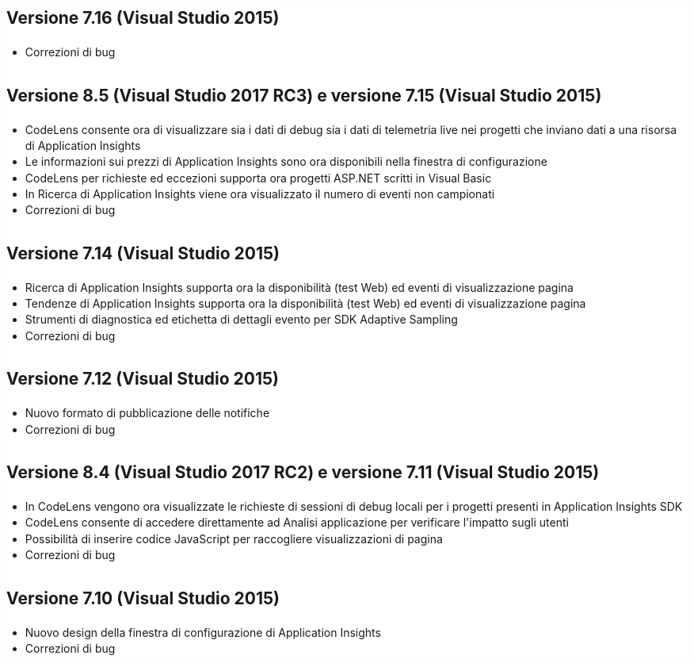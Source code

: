 ## <a name="version-716-visual-studio-2015"></a>Versione 7.16 (Visual Studio 2015)

* Correzioni di bug

## <a name="version-85-visual-studio-2017-rc3-and-version-715-visual-studio-2015"></a>Versione 8.5 (Visual Studio 2017 RC3) e versione 7.15 (Visual Studio 2015)

* CodeLens consente ora di visualizzare sia i dati di debug sia i dati di telemetria live nei progetti che inviano dati a una risorsa di Application Insights
* Le informazioni sui prezzi di Application Insights sono ora disponibili nella finestra di configurazione
* CodeLens per richieste ed eccezioni supporta ora progetti ASP.NET scritti in Visual Basic
* In Ricerca di Application Insights viene ora visualizzato il numero di eventi non campionati
* Correzioni di bug

## <a name="version-714-visual-studio-2015"></a>Versione 7.14 (Visual Studio 2015)

* Ricerca di Application Insights supporta ora la disponibilità (test Web) ed eventi di visualizzazione pagina
* Tendenze di Application Insights supporta ora la disponibilità (test Web) ed eventi di visualizzazione pagina
* Strumenti di diagnostica ed etichetta di dettagli evento per SDK Adaptive Sampling
* Correzioni di bug

## <a name="version-712-visual-studio-2015"></a>Versione 7.12 (Visual Studio 2015)

* Nuovo formato di pubblicazione delle notifiche
* Correzioni di bug

## <a name="version-84-visual-studio-2017-rc2-and-version-711-visual-studio-2015"></a>Versione 8.4 (Visual Studio 2017 RC2) e versione 7.11 (Visual Studio 2015)

* In CodeLens vengono ora visualizzate le richieste di sessioni di debug locali per i progetti presenti in Application Insights SDK
* CodeLens consente di accedere direttamente ad Analisi applicazione per verificare l'impatto sugli utenti
* Possibilità di inserire codice JavaScript per raccogliere visualizzazioni di pagina
* Correzioni di bug

## <a name="version-710-visual-studio-2015"></a>Versione 7.10 (Visual Studio 2015)

* Nuovo design della finestra di configurazione di Application Insights
* Correzioni di bug
